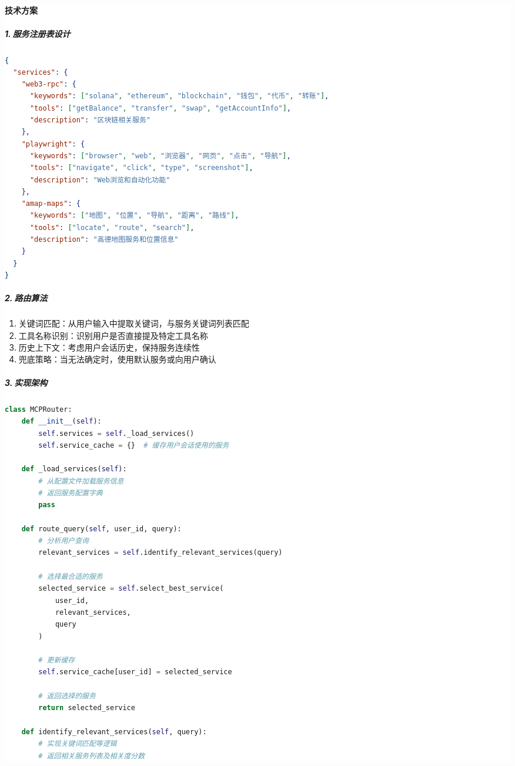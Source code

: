 #### 技术方案

##### 1. 服务注册表设计

```json
{
  "services": {
    "web3-rpc": {
      "keywords": ["solana", "ethereum", "blockchain", "钱包", "代币", "转账"],
      "tools": ["getBalance", "transfer", "swap", "getAccountInfo"],
      "description": "区块链相关服务"
    },
    "playwright": {
      "keywords": ["browser", "web", "浏览器", "网页", "点击", "导航"],
      "tools": ["navigate", "click", "type", "screenshot"],
      "description": "Web浏览和自动化功能"
    },
    "amap-maps": {
      "keywords": ["地图", "位置", "导航", "距离", "路线"],
      "tools": ["locate", "route", "search"],
      "description": "高德地图服务和位置信息"
    }
  }
}
```

##### 2. 路由算法

1. 关键词匹配：从用户输入中提取关键词，与服务关键词列表匹配
2. 工具名称识别：识别用户是否直接提及特定工具名称
3. 历史上下文：考虑用户会话历史，保持服务连续性
4. 兜底策略：当无法确定时，使用默认服务或向用户确认

##### 3. 实现架构

```python
class MCPRouter:
    def __init__(self):
        self.services = self._load_services()
        self.service_cache = {}  # 缓存用户会话使用的服务
    
    def _load_services(self):
        # 从配置文件加载服务信息
        # 返回服务配置字典
        pass
    
    def route_query(self, user_id, query):
        # 分析用户查询
        relevant_services = self.identify_relevant_services(query)
        
        # 选择最合适的服务
        selected_service = self.select_best_service(
            user_id, 
            relevant_services, 
            query
        )
        
        # 更新缓存
        self.service_cache[user_id] = selected_service
        
        # 返回选择的服务
        return selected_service
    
    def identify_relevant_services(self, query):
        # 实现关键词匹配等逻辑
        # 返回相关服务列表及相关度分数
```